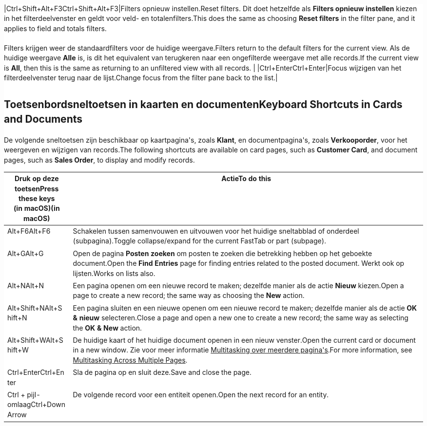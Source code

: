 |<span data-ttu-id="5b3af-352">Ctrl+Shift+Alt+F3</span><span class="sxs-lookup"><span data-stu-id="5b3af-352">Ctrl+Shift+Alt+F3</span></span>|<span data-ttu-id="5b3af-353">Filters opnieuw instellen.</span><span class="sxs-lookup"><span data-stu-id="5b3af-353">Reset filters.</span></span> <span data-ttu-id="5b3af-354">Dit doet hetzelfde als **Filters opnieuw instellen** kiezen in het filterdeelvenster en geldt voor veld- en totalenfilters.</span><span class="sxs-lookup"><span data-stu-id="5b3af-354">This does the same as choosing **Reset filters** in the filter pane, and it applies to field and totals filters.</span></span><br /><br /> <span data-ttu-id="5b3af-355">Filters krijgen weer de standaardfilters voor de huidige weergave.</span><span class="sxs-lookup"><span data-stu-id="5b3af-355">Filters return to the default filters for the current view.</span></span> <span data-ttu-id="5b3af-356">Als de huidige weergave **Alle** is, is dit het equivalent van terugkeren naar een ongefilterde weergave met alle records.</span><span class="sxs-lookup"><span data-stu-id="5b3af-356">If the current view is **All**, then this is the same as returning to an unfiltered view with all records.</span></span> |
|<span data-ttu-id="5b3af-357">Ctrl+Enter</span><span class="sxs-lookup"><span data-stu-id="5b3af-357">Ctrl+Enter</span></span>|<span data-ttu-id="5b3af-358">Focus wijzigen van het filterdeelvenster terug naar de lijst.</span><span class="sxs-lookup"><span data-stu-id="5b3af-358">Change focus from the filter pane back to the list.</span></span>|

## <a name="keyboard-shortcuts-in-cards-and-documents"></a><span data-ttu-id="5b3af-359">Toetsenbordsneltoetsen in kaarten en documenten</span><span class="sxs-lookup"><span data-stu-id="5b3af-359">Keyboard Shortcuts in Cards and Documents</span></span>

<span data-ttu-id="5b3af-360">De volgende sneltoetsen zijn beschikbaar op kaartpagina's, zoals **Klant**, en documentpagina's, zoals **Verkooporder**, voor het weergeven en wijzigen van records.</span><span class="sxs-lookup"><span data-stu-id="5b3af-360">The following shortcuts are available on card pages, such as **Customer Card**, and document pages, such as **Sales Order**, to display and modify records.</span></span>

|<span data-ttu-id="5b3af-361">Druk op deze toetsen</span><span class="sxs-lookup"><span data-stu-id="5b3af-361">Press these keys</span></span><br /><span data-ttu-id="5b3af-362">(in macOS)</span><span class="sxs-lookup"><span data-stu-id="5b3af-362">(in macOS)</span></span>|<span data-ttu-id="5b3af-363">Actie</span><span class="sxs-lookup"><span data-stu-id="5b3af-363">To do this</span></span>|
|--------------------------------|----------|
|<span data-ttu-id="5b3af-364">Alt+F6</span><span class="sxs-lookup"><span data-stu-id="5b3af-364">Alt+F6</span></span>|<span data-ttu-id="5b3af-365">Schakelen tussen samenvouwen en uitvouwen voor het huidige sneltabblad of onderdeel (subpagina).</span><span class="sxs-lookup"><span data-stu-id="5b3af-365">Toggle collapse/expand for the current FastTab or part (subpage).</span></span>|
|<span data-ttu-id="5b3af-366">Alt+G</span><span class="sxs-lookup"><span data-stu-id="5b3af-366">Alt+G</span></span>|<span data-ttu-id="5b3af-367">Open de pagina **Posten zoeken** om posten te zoeken die betrekking hebben op het geboekte document.</span><span class="sxs-lookup"><span data-stu-id="5b3af-367">Open the **Find Entries** page for finding entries related to the posted document.</span></span> <span data-ttu-id="5b3af-368">Werkt ook op lijsten.</span><span class="sxs-lookup"><span data-stu-id="5b3af-368">Works on lists also.</span></span>|
|<span data-ttu-id="5b3af-369">Alt+N</span><span class="sxs-lookup"><span data-stu-id="5b3af-369">Alt+N</span></span> |<span data-ttu-id="5b3af-370">Een pagina openen om een nieuwe record te maken; dezelfde manier als de actie **Nieuw** kiezen.</span><span class="sxs-lookup"><span data-stu-id="5b3af-370">Open a page to create a new record; the same way as choosing the **New** action.</span></span> |
|<span data-ttu-id="5b3af-371">Alt+Shift+N</span><span class="sxs-lookup"><span data-stu-id="5b3af-371">Alt+Shift+N</span></span> |<span data-ttu-id="5b3af-372">Een pagina sluiten en een nieuwe openen om een nieuwe record te maken; dezelfde manier als de actie **OK & nieuw** selecteren.</span><span class="sxs-lookup"><span data-stu-id="5b3af-372">Close a page and open a new one to create a new record; the same way as selecting the **OK & New** action.</span></span> |
|<span data-ttu-id="5b3af-373">Alt+Shift+W</span><span class="sxs-lookup"><span data-stu-id="5b3af-373">Alt+Shift+W</span></span> |<span data-ttu-id="5b3af-374">De huidige kaart of het huidige document openen in een nieuw venster.</span><span class="sxs-lookup"><span data-stu-id="5b3af-374">Open the current card or document in a new window.</span></span> <span data-ttu-id="5b3af-375">Zie voor meer informatie [Multitasking over meerdere pagina's](ui-enter-data.md#multitasking-across-multiple-pages).</span><span class="sxs-lookup"><span data-stu-id="5b3af-375">For more information, see [Multitasking Across Multiple Pages](ui-enter-data.md#multitasking-across-multiple-pages).</span></span>|
|<span data-ttu-id="5b3af-376">Ctrl+Enter</span><span class="sxs-lookup"><span data-stu-id="5b3af-376">Ctrl+Enter</span></span>|<span data-ttu-id="5b3af-377">Sla de pagina op en sluit deze.</span><span class="sxs-lookup"><span data-stu-id="5b3af-377">Save and close the page.</span></span>|
|<span data-ttu-id="5b3af-378">Ctrl + pijl-omlaag</span><span class="sxs-lookup"><span data-stu-id="5b3af-378">Ctrl+Down Arrow</span></span>|<span data-ttu-id="5b3af-379">De volgende record voor een entiteit openen.</span><span class="sxs-lookup"><span data-stu-id="5b3af-379">Open the next record for an entity.</span></span>|